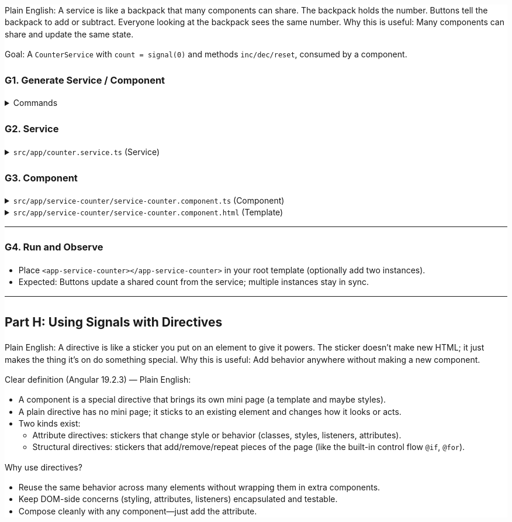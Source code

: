 Plain English: A service is like a backpack that many components can share. The backpack holds the number. Buttons tell the backpack to add or subtract. Everyone looking at the backpack sees the same number.
Why this is useful: Many components can share and update the same state.

Goal: A `CounterService` with `count = signal(0)` and methods `inc/dec/reset`, consumed by a component.

### G1. Generate Service / Component

<details><summary>Commands</summary></details>

### G2. Service

<details><summary><code>src/app/counter.service.ts</code> (Service)</summary></details>

### G3. Component

<details><summary><code>src/app/service-counter/service-counter.component.ts</code> (Component)</summary></details>

<details><summary><code>src/app/service-counter/service-counter.component.html</code> (Template)</summary></details>

---

### G4. Run and Observe

- Place `<app-service-counter></app-service-counter>` in your root template (optionally add two instances).
- Expected: Buttons update a shared count from the service; multiple instances stay in sync.

---

## Part H: Using Signals with Directives

Plain English: A directive is like a sticker you put on an element to give it powers. The sticker doesn’t make new HTML; it just makes the thing it’s on do something special.
Why this is useful: Add behavior anywhere without making a new component.

Clear definition (Angular 19.2.3) — Plain English:

- A component is a special directive that brings its own mini page (a template and maybe styles).
- A plain directive has no mini page; it sticks to an existing element and changes how it looks or acts.
- Two kinds exist:
  - Attribute directives: stickers that change style or behavior (classes, styles, listeners, attributes).
  - Structural directives: stickers that add/remove/repeat pieces of the page (like the built-in control flow `@if`, `@for`).

Why use directives?

- Reuse the same behavior across many elements without wrapping them in extra components.
- Keep DOM-side concerns (styling, attributes, listeners) encapsulated and testable.
- Compose cleanly with any component—just add the attribute.
